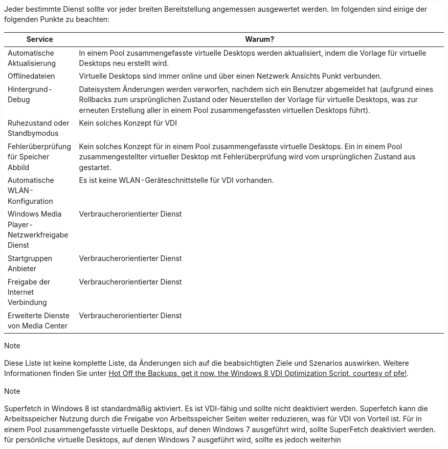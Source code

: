 Jeder bestimmte Dienst sollte vor jeder breiten Bereitstellung angemessen ausgewertet werden. Im folgenden sind einige der folgenden Punkte zu beachten:

| Service                                      | Warum?                                                                                                                                                                                                      |
|----------------------------------------------|-----------------------------------------------------------------------------------------------------------------------------------------------------------------------------------------------------------|
| Automatische Aktualisierung                                  | In einem Pool zusammengefasste virtuelle Desktops werden aktualisiert, indem die Vorlage für virtuelle Desktops neu erstellt wird.                                                                                                                          |
| Offlinedateien                                | Virtuelle Desktops sind immer online und über einen Netzwerk Ansichts Punkt verbunden.                                                                                                                         |
| Hintergrund-Debug                            | Dateisystem Änderungen werden verworfen, nachdem sich ein Benutzer abgemeldet hat (aufgrund eines Rollbacks zum ursprünglichen Zustand oder Neuerstellen der Vorlage für virtuelle Desktops, was zur erneuten Erstellung aller in einem Pool zusammengefassten virtuellen Desktops führt). |
| Ruhezustand oder Standbymodus                           | Kein solches Konzept für VDI                                                                                                                                                                                   |
| Fehlerüberprüfung für Speicher Abbild                        | Kein solches Konzept für in einem Pool zusammengefasste virtuelle Desktops. Ein in einem Pool zusammengestellter virtueller Desktop mit Fehlerüberprüfung wird vom ursprünglichen Zustand aus gestartet.                                                                                       |
| Automatische WLAN-Konfiguration                              | Es ist keine WLAN-Geräteschnittstelle für VDI vorhanden.                                                                                                                                                                 |
| Windows Media Player-Netzwerkfreigabe Dienst | Verbraucherorientierter Dienst                                                                                                                                                                                  |
| Startgruppen Anbieter                          | Verbraucherorientierter Dienst                                                                                                                                                                                  |
| Freigabe der Internet Verbindung                  | Verbraucherorientierter Dienst                                                                                                                                                                                  |
| Erweiterte Dienste von Media Center               | Verbraucherorientierter Dienst                                                                                                                                                                                  |
> [!NOTE]
> Diese Liste ist keine komplette Liste, da Änderungen sich auf die beabsichtigten Ziele und Szenarios auswirken. Weitere Informationen finden Sie unter [Hot Off the Backups, get it now, the Windows 8 VDI Optimization Script, courtesy of pfe!](https://blogs.technet.com/b/jeff_stokes/archive/2013/04/09/hot-off-the-presses-get-it-now-the-windows-8-vdi-optimization-script-courtesy-of-pfe.aspx).


> [!NOTE]
> Superfetch in Windows 8 ist standardmäßig aktiviert. Es ist VDI-fähig und sollte nicht deaktiviert werden. Superfetch kann die Arbeitsspeicher Nutzung durch die Freigabe von Arbeitsspeicher Seiten weiter reduzieren, was für VDI von Vorteil ist. Für in einem Pool zusammengefasste virtuelle Desktops, auf denen Windows 7 ausgeführt wird, sollte SuperFetch deaktiviert werden. für persönliche virtuelle Desktops, auf denen Windows 7 ausgeführt wird, sollte es jedoch weiterhin
